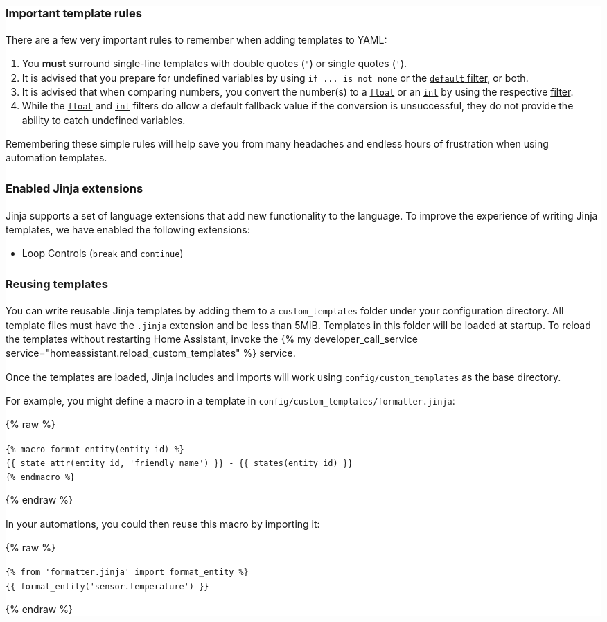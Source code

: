 ### Important template rules

There are a few very important rules to remember when adding templates to YAML:

1. You **must** surround single-line templates with double quotes (`"`) or single quotes (`'`).
2. It is advised that you prepare for undefined variables by using `if ... is not none` or the [`default` filter](https://jinja.palletsprojects.com/en/latest/templates/#jinja-filters.default), or both.
3. It is advised that when comparing numbers, you convert the number(s) to a [`float`](https://jinja.palletsprojects.com/en/latest/templates/#float) or an [`int`](https://jinja.palletsprojects.com/en/latest/templates/#int) by using the respective [filter](https://jinja.palletsprojects.com/en/latest/templates/#list-of-builtin-filters).
4. While the [`float`](https://jinja.palletsprojects.com/en/latest/templates/#float) and [`int`](https://jinja.palletsprojects.com/en/latest/templates/#int) filters do allow a default fallback value if the conversion is unsuccessful, they do not provide the ability to catch undefined variables.

Remembering these simple rules will help save you from many headaches and endless hours of frustration when using automation templates.

### Enabled Jinja extensions

Jinja supports a set of language extensions that add new functionality to the language.
To improve the experience of writing Jinja templates, we have enabled the following
extensions:

- [Loop Controls](https://jinja.palletsprojects.com/en/3.0.x/extensions/#loop-controls) (`break` and `continue`)

### Reusing templates

You can write reusable Jinja templates by adding them to a `custom_templates` folder under your
configuration directory. All template files must have the `.jinja` extension and be less than 5MiB.
Templates in this folder will be loaded at startup. To reload the templates without
restarting Home Assistant, invoke the {% my developer_call_service service="homeassistant.reload_custom_templates" %} service.

Once the templates are loaded, Jinja [includes](https://jinja.palletsprojects.com/en/3.0.x/templates/#include) and [imports](https://jinja.palletsprojects.com/en/3.0.x/templates/#import) will work
using `config/custom_templates` as the base directory.

For example, you might define a macro in a template in `config/custom_templates/formatter.jinja`:

{% raw %}

```text
{% macro format_entity(entity_id) %}
{{ state_attr(entity_id, 'friendly_name') }} - {{ states(entity_id) }}
{% endmacro %}
```

{% endraw %}

In your automations, you could then reuse this macro by importing it:

{% raw %}

```text
{% from 'formatter.jinja' import format_entity %}
{{ format_entity('sensor.temperature') }}
```

{% endraw %}
